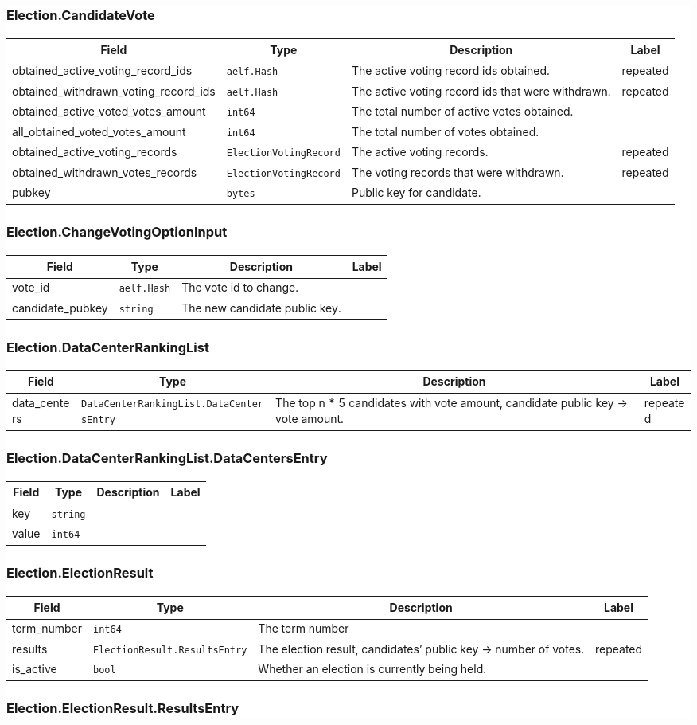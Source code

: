 ### Election.CandidateVote

| Field                                | Type                   | Description                                       | Label    |
| ------------------------------------ | ---------------------- | ------------------------------------------------- | -------- |
| obtained_active_voting_record_ids    | `aelf.Hash`            | The active voting record ids obtained.            | repeated |
| obtained_withdrawn_voting_record_ids | `aelf.Hash`            | The active voting record ids that were withdrawn. | repeated |
| obtained_active_voted_votes_amount   | `int64`                | The total number of active votes obtained.        |          |
| all_obtained_voted_votes_amount      | `int64`                | The total number of votes obtained.               |          |
| obtained_active_voting_records       | `ElectionVotingRecord` | The active voting records.                        | repeated |
| obtained_withdrawn_votes_records     | `ElectionVotingRecord` | The voting records that were withdrawn.           | repeated |
| pubkey                               | `bytes`                | Public key for candidate.                         |          |

### Election.ChangeVotingOptionInput

| Field            | Type        | Description                   | Label |
| ---------------- | ----------- | ----------------------------- | ----- |
| vote_id          | `aelf.Hash` | The vote id to change.        |       |
| candidate_pubkey | `string`    | The new candidate public key. |       |

### Election.DataCenterRankingList

| Field        | Type                                     | Description                                                                      | Label    |
| ------------ | ---------------------------------------- | -------------------------------------------------------------------------------- | -------- |
| data_centers | `DataCenterRankingList.DataCentersEntry` | The top n \* 5 candidates with vote amount, candidate public key -> vote amount. | repeated |

### Election.DataCenterRankingList.DataCentersEntry

| Field | Type     | Description | Label |
| ----- | -------- | ----------- | ----- |
| key   | `string` |             |       |
| value | `int64`  |             |       |

### Election.ElectionResult

| Field       | Type                          | Description                                                     | Label    |
| ----------- | ----------------------------- | --------------------------------------------------------------- | -------- |
| term_number | `int64`                       | The term number                                                 |          |
| results     | `ElectionResult.ResultsEntry` | The election result, candidates’ public key -> number of votes. | repeated |
| is_active   | `bool`                        | Whether an election is currently being held.                    |          |

### Election.ElectionResult.ResultsEntry
